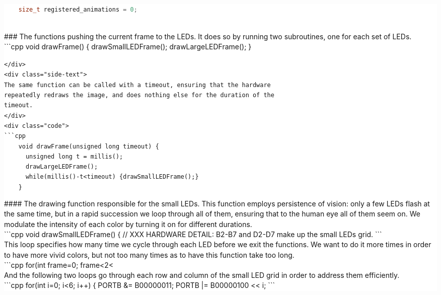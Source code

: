 ```cpp
    size_t registered_animations = 0;
    
```
</div>
<div class="side-text">
### The functions pushing the current frame to the LEDs.
It does so by running two subroutines, one for each set of LEDs.
</div>
<div class="code">
```cpp
    void drawFrame() {
      drawSmallLEDFrame();
      drawLargeLEDFrame();
    }

```
</div>
<div class="side-text">
The same function can be called with a timeout, ensuring that the hardware
repeatedly redraws the image, and does nothing else for the duration of the
timeout.
</div>
<div class="code">
```cpp
    void drawFrame(unsigned long timeout) {
      unsigned long t = millis();
      drawLargeLEDFrame();
      while(millis()-t<timeout) {drawSmallLEDFrame();}
    }

```
</div>
<div class="side-text">
#### The drawing function responsible for the small LEDs.
This function employs persistence of vision: only a few LEDs flash at the
same time, but in a rapid succession we loop through all of them, ensuring that
to the human eye all of them seem on. We modulate the intensity of each
color by turning it on for different durations.
</div>
<div class="code">
```cpp
    void drawSmallLEDFrame() { // XXX HARDWARE DETAIL: B2-B7 and D2-D7 make up the small LEDs grid.
```
</div>
<div class="side-text">
This loop specifies how many time we cycle through each LED before we exit
the functions. We want to do it more times in order to have more vivid colors,
but not too many times as to have this function take too long.
</div>
<div class="code">
```cpp
      for(int frame=0; frame<2<<SMALLLEDTIMEDIV; frame++) { // XXX: 2 repetitions lead to drawSmallLEDFrame taking 0.021 seconds.
```
</div>
<div class="side-text">
And the following two loops go through each row and column of the small LED
grid in order to address them efficiently.
</div>
<div class="code">
```cpp
        for(int i=0; i<6; i++) {
          PORTB &= B00000011;
          PORTB |= B00000100 << i;
```